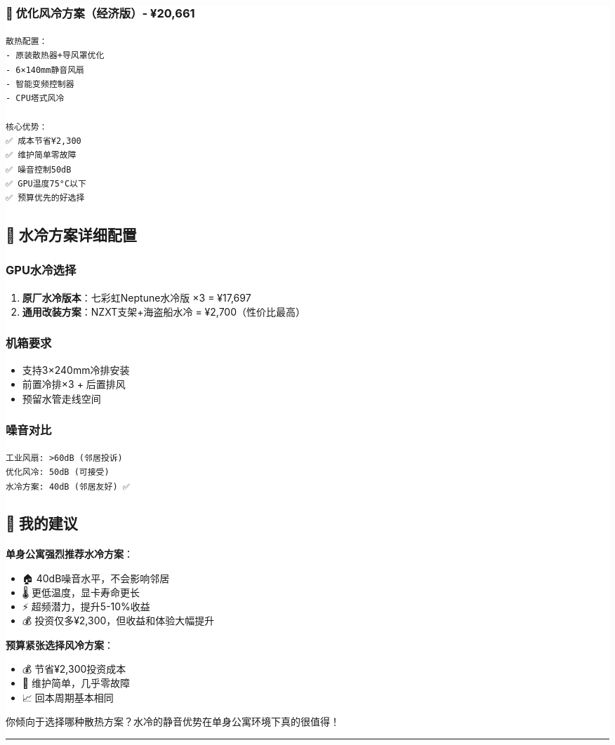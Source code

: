 ### **💨 优化风冷方案（经济版）- ¥20,661**
```
散热配置：
- 原装散热器+导风罩优化
- 6×140mm静音风扇
- 智能变频控制器
- CPU塔式风冷

核心优势：
✅ 成本节省¥2,300
✅ 维护简单零故障
✅ 噪音控制50dB
✅ GPU温度75°C以下
✅ 预算优先的好选择
```

## 💎 **水冷方案详细配置**

### **GPU水冷选择**
1. **原厂水冷版本**：七彩虹Neptune水冷版 ×3 = ¥17,697
2. **通用改装方案**：NZXT支架+海盗船水冷 = ¥2,700（性价比最高）

### **机箱要求**
- 支持3×240mm冷排安装
- 前置冷排×3 + 后置排风
- 预留水管走线空间

### **噪音对比**
```
工业风扇: >60dB (邻居投诉)
优化风冷: 50dB (可接受)
水冷方案: 40dB (邻居友好) ✅
```

## 🎯 **我的建议**

**单身公寓强烈推荐水冷方案**：
- 🏠 40dB噪音水平，不会影响邻居
- 🌡️ 更低温度，显卡寿命更长
- ⚡ 超频潜力，提升5-10%收益
- 💰 投资仅多¥2,300，但收益和体验大幅提升

**预算紧张选择风冷方案**：
- 💰 节省¥2,300投资成本
- 🔧 维护简单，几乎零故障
- 📈 回本周期基本相同

你倾向于选择哪种散热方案？水冷的静音优势在单身公寓环境下真的很值得！

---
